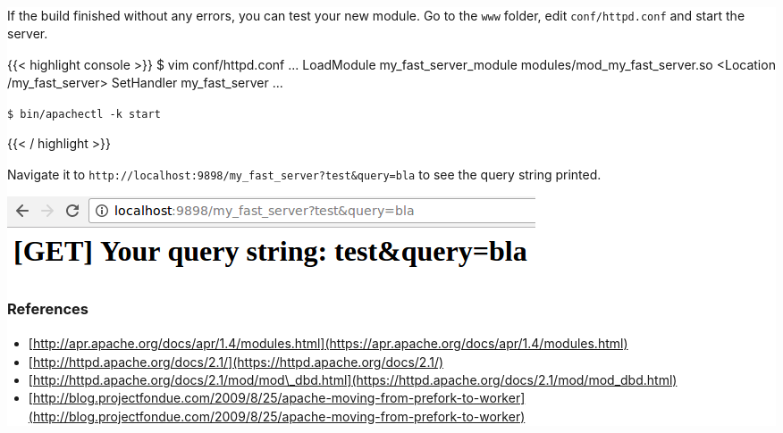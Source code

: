 If the build finished without any errors, you can test your new module. Go to the `www` folder, edit `conf/httpd.conf` and start the server.

{{< highlight console >}}
    $ vim conf/httpd.conf
    ...
    LoadModule my_fast_server_module modules/mod_my_fast_server.so
    <Location /my_fast_server>
        SetHandler my_fast_server
    </Location>
    ...
    
    $ bin/apachectl -k start
{{< / highlight >}}

Navigate it to `http://localhost:9898/my_fast_server?test&query=bla` to see the query string printed.

![apache initial works page](/apache_works3.png)

### References

*   [http://apr.apache.org/docs/apr/1.4/modules.html](https://apr.apache.org/docs/apr/1.4/modules.html)
*   [http://httpd.apache.org/docs/2.1/](https://httpd.apache.org/docs/2.1/)
*   [http://httpd.apache.org/docs/2.1/mod/mod\_dbd.html](https://httpd.apache.org/docs/2.1/mod/mod_dbd.html)
*   [http://blog.projectfondue.com/2009/8/25/apache-moving-from-prefork-to-worker](http://blog.projectfondue.com/2009/8/25/apache-moving-from-prefork-to-worker)

